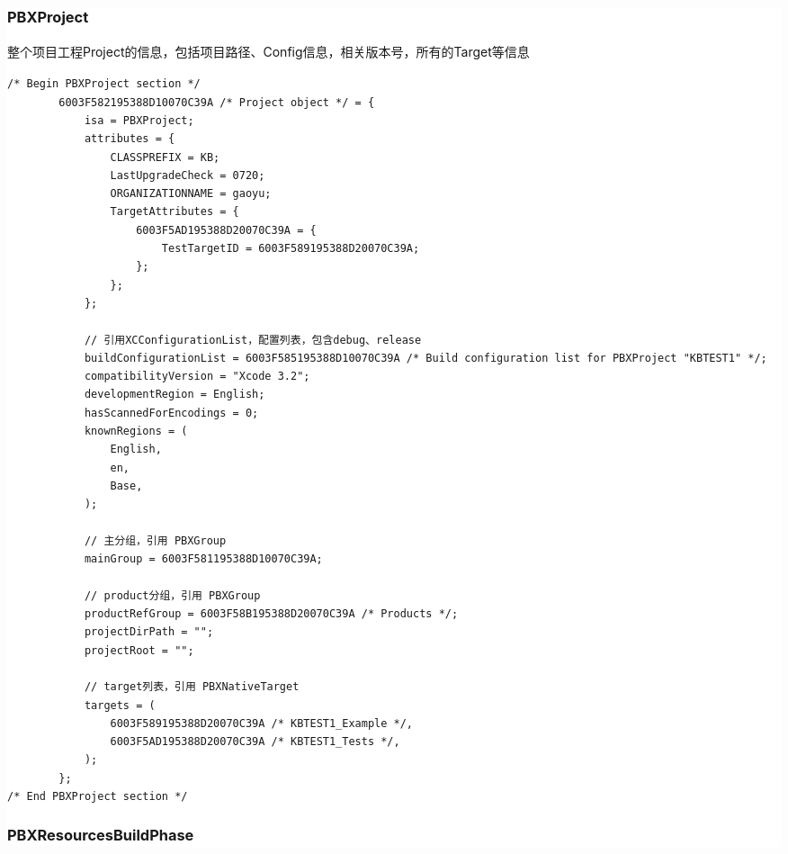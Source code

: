 

### PBXProject

整个项目工程Project的信息，包括项目路径、Config信息，相关版本号，所有的Target等信息

```
/* Begin PBXProject section */
		6003F582195388D10070C39A /* Project object */ = {
			isa = PBXProject;
			attributes = {
				CLASSPREFIX = KB;
				LastUpgradeCheck = 0720;
				ORGANIZATIONNAME = gaoyu;
				TargetAttributes = {
					6003F5AD195388D20070C39A = {
						TestTargetID = 6003F589195388D20070C39A;
					};
				};
			};
			
			// 引用XCConfigurationList，配置列表，包含debug、release
			buildConfigurationList = 6003F585195388D10070C39A /* Build configuration list for PBXProject "KBTEST1" */;
			compatibilityVersion = "Xcode 3.2";
			developmentRegion = English;
			hasScannedForEncodings = 0;
			knownRegions = (
				English,
				en,
				Base,
			);
			
			// 主分组，引用 PBXGroup
			mainGroup = 6003F581195388D10070C39A;
			
			// product分组，引用 PBXGroup
			productRefGroup = 6003F58B195388D20070C39A /* Products */;
			projectDirPath = "";
			projectRoot = "";
			
			// target列表，引用 PBXNativeTarget
			targets = (
				6003F589195388D20070C39A /* KBTEST1_Example */,
				6003F5AD195388D20070C39A /* KBTEST1_Tests */,
			);
		};
/* End PBXProject section */
```



### PBXResourcesBuildPhase
